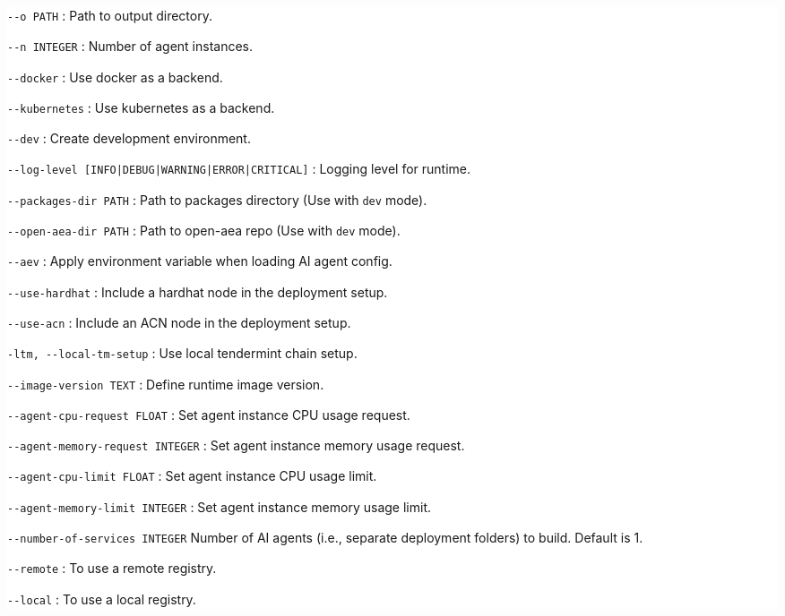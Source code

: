 `--o PATH`
:   Path to output directory.

`--n INTEGER`
:   Number of agent instances.

`--docker`
:   Use docker as a backend.

`--kubernetes`
:   Use kubernetes as a backend.

`--dev`
:   Create development environment.

`--log-level [INFO|DEBUG|WARNING|ERROR|CRITICAL]`
:   Logging level for runtime.

`--packages-dir PATH`
:   Path to packages directory (Use with `dev` mode).

`--open-aea-dir PATH`
:   Path to open-aea repo (Use with `dev` mode).

`--aev`
:   Apply environment variable when loading AI agent config.

`--use-hardhat`
:   Include a hardhat node in the deployment setup.

`--use-acn`
:   Include an ACN node in the deployment setup.

`-ltm, --local-tm-setup`
:   Use local tendermint chain setup.

`--image-version TEXT`
:   Define runtime image version.

`--agent-cpu-request FLOAT`
:   Set agent instance CPU usage request.

`--agent-memory-request INTEGER`
:   Set agent instance memory usage request.

`--agent-cpu-limit FLOAT`
:   Set agent instance CPU usage limit.

`--agent-memory-limit INTEGER`
:   Set agent instance memory usage limit.

`--number-of-services INTEGER`
    Number of AI agents (i.e., separate deployment folders) to build. Default is 1.

`--remote`
:   To use a remote registry.

`--local`
:   To use a local registry.
